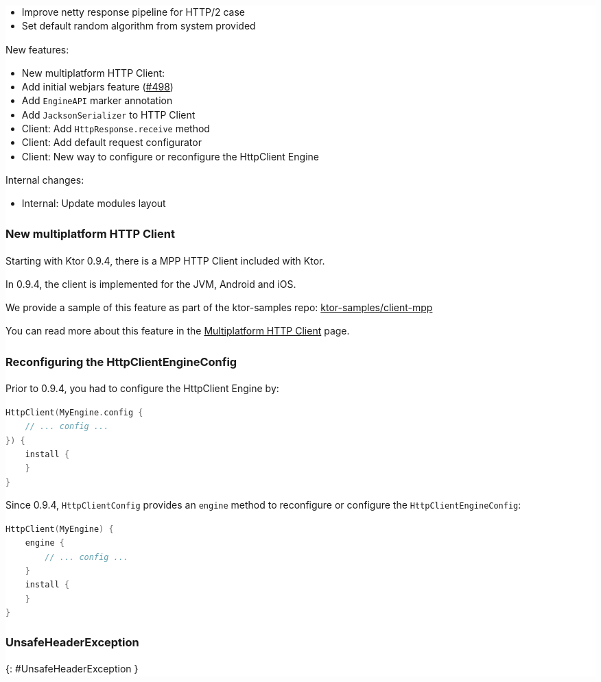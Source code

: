 * Improve netty response pipeline for HTTP/2 case
* Set default random algorithm from system provided

New features:

* New multiplatform HTTP Client:
* Add initial webjars feature ([#498])
* Add `EngineAPI` marker annotation
* Add `JacksonSerializer` to HTTP Client
* Client: Add `HttpResponse.receive` method
* Client: Add default request configurator
* Client: New way to configure or reconfigure the HttpClient Engine

Internal changes:

* Internal: Update modules layout

[#419]: https://github.com/ktorio/ktor/issues/419
[#489]: https://github.com/ktorio/ktor/issues/489
[#490]: https://github.com/ktorio/ktor/issues/490
[#493]: https://github.com/ktorio/ktor/issues/493
[#374]: https://github.com/ktorio/ktor/issues/374
[#459]: https://github.com/ktorio/ktor/issues/459
[#471]: https://github.com/ktorio/ktor/issues/471
[#500]: https://github.com/ktorio/ktor/issues/500
[#498]: https://github.com/ktorio/ktor/issues/498
[#534]: https://github.com/ktorio/ktor/issues/534
[#350]: https://github.com/ktorio/ktor/issues/350
[#547]: https://github.com/ktorio/ktor/pull/547


### New multiplatform HTTP Client

Starting with Ktor 0.9.4, there is a MPP HTTP Client included with Ktor.

In 0.9.4, the client is implemented for the JVM, Android and iOS.

We provide a sample of this feature as part of the ktor-samples repo:
[ktor-samples/client-mpp](https://github.com/ktorio/ktor-samples/tree/master/mpp/client-mpp)

You can read more about this feature in the [Multiplatform HTTP Client]() page.


### Reconfiguring the HttpClientEngineConfig

Prior to 0.9.4, you had to configure the HttpClient Engine by:

```kotlin
HttpClient(MyEngine.config {
    // ... config ...
}) {
    install {
    }
}
```

Since 0.9.4, `HttpClientConfig` provides an `engine` method to reconfigure or configure the `HttpClientEngineConfig`:

```kotlin
HttpClient(MyEngine) {
    engine {
        // ... config ...
    }
    install {
    }
}
```

### UnsafeHeaderException
{: #UnsafeHeaderException }


[#553]: https://github.com/ktorio/ktor/pull/553
[#577]: https://github.com/ktorio/ktor/pull/577
[#559]: https://github.com/ktorio/ktor/pull/559
[#562]: https://github.com/ktorio/ktor/issues/562
[#567]: https://github.com/ktorio/ktor/issues/567
[#392]: https://github.com/ktorio/ktor/issues/392
[#394]: https://github.com/ktorio/ktor/issues/394
[#395]: https://github.com/ktorio/ktor/issues/395
[#403]: https://github.com/ktorio/ktor/issues/403
[#400]: https://github.com/ktorio/ktor/issues/400
[#415]: https://github.com/ktorio/ktor/issues/415
[#420]: https://github.com/ktorio/ktor/issues/420
[#421]: https://github.com/ktorio/ktor/issues/421
[#426]: https://github.com/ktorio/ktor/issues/426
[#423]: https://github.com/ktorio/ktor/issues/423
[#440]: https://github.com/ktorio/ktor/issues/440
[#442]: https://github.com/ktorio/ktor/issues/442
[#434]: https://github.com/ktorio/ktor/issues/434
[#435]: https://github.com/ktorio/ktor/issues/435
[#340]: https://github.com/ktorio/ktor/issues/340
[#329]: https://github.com/ktorio/ktor/issues/329
[#370]: https://github.com/ktorio/ktor/issues/370
[#375]: https://github.com/ktorio/ktor/issues/375
[#380]: https://github.com/ktorio/ktor/issues/380
[#318]: https://github.com/ktorio/ktor/issues/318
[#344]: https://github.com/ktorio/ktor/issues/344
[#291]: https://github.com/ktorio/ktor/issues/291
[#317]: https://github.com/ktorio/ktor/issues/317